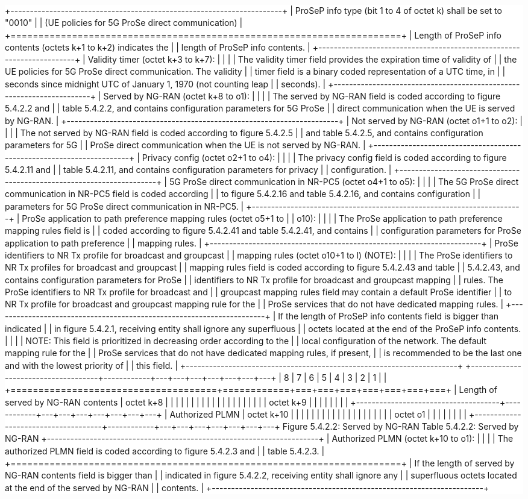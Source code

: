 +----------------------------------------------------------------------+ | ProSeP info type (bit 1 to 4 of octet k) shall be set to \"0010\" | | (UE policies for 5G ProSe direct communication) | +======================================================================+ | Length of ProSeP info contents (octets k+1 to k+2) indicates the | | length of ProSeP info contents. | +----------------------------------------------------------------------+ | Validity timer (octet k+3 to k+7): | | | | The validity timer field provides the expiration time of validity of | | the UE policies for 5G ProSe direct communication. The validity | | timer field is a binary coded representation of a UTC time, in | | seconds since midnight UTC of January 1, 1970 (not counting leap | | seconds). | +----------------------------------------------------------------------+ | Served by NG-RAN (octet k+8 to o1): | | | | The served by NG-RAN field is coded according to figure 5.4.2.2 and | | table 5.4.2.2, and contains configuration parameters for 5G ProSe | | direct communication when the UE is served by NG-RAN. | +----------------------------------------------------------------------+ | Not served by NG-RAN (octet o1+1 to o2): | | | | The not served by NG-RAN field is coded according to figure 5.4.2.5 | | and table 5.4.2.5, and contains configuration parameters for 5G | | ProSe direct communication when the UE is not served by NG-RAN. | +----------------------------------------------------------------------+ | Privacy config (octet o2+1 to o4): | | | | The privacy config field is coded according to figure 5.4.2.11 and | | table 5.4.2.11, and contains configuration parameters for privacy | | configuration. | +----------------------------------------------------------------------+ | 5G ProSe direct communication in NR-PC5 (octet o4+1 to o5): | | | | The 5G ProSe direct communication in NR-PC5 field is coded according | | to figure 5.4.2.16 and table 5.4.2.16, and contains configuration | | parameters for 5G ProSe direct communication in NR-PC5. | +----------------------------------------------------------------------+ | ProSe application to path preference mapping rules (octet o5+1 to | | o10): | | | | The ProSe application to path preference mapping rules field is | | coded according to figure 5.4.2.41 and table 5.4.2.41, and contains | | configuration parameters for ProSe application to path preference | | mapping rules. | +----------------------------------------------------------------------+ | ProSe identifiers to NR Tx profile for broadcast and groupcast | | mapping rules (octet o10+1 to l) (NOTE): | | | | The ProSe identifiers to NR Tx profiles for broadcast and groupcast | | mapping rules field is coded according to figure 5.4.2.43 and table | | 5.4.2.43, and contains configuration parameters for ProSe | | identifiers to NR Tx profile for broadcast and groupcast mapping | | rules. The ProSe identifiers to NR Tx profile for broadcast and | | groupcast mapping rules field may contain a default ProSe identifier | | to NR Tx profile for broadcast and groupcast mapping rule for the | | ProSe services that do not have dedicated mapping rules. | +----------------------------------------------------------------------+ | If the length of ProSeP info contents field is bigger than indicated | | in figure 5.4.2.1, receiving entity shall ignore any superfluous | | octets located at the end of the ProSeP info contents. | | | | NOTE: This field is prioritized in decreasing order according to the | | local configuration of the network. The default mapping rule for the | | ProSe services that do not have dedicated mapping rules, if present, | | is recommended to be the last one and with the lowest priority of | | this field. | +----------------------------------------------------------------------+
+-------------------------------------+------------+---+---+---+---+---+---+---+ | 8 | 7 | 6 | 5 | 4 | 3 | 2 | 1 | | +=====================================+============+===+===+===+===+===+===+===+ | Length of served by NG-RAN contents | octet k+8 | | | | | | | | | | | | | | | | | | | | octet k+9 | | | | | | | | +-------------------------------------+------------+---+---+---+---+---+---+---+ | Authorized PLMN | octet k+10 | | | | | | | | | | | | | | | | | | | | octet o1 | | | | | | | | +-------------------------------------+------------+---+---+---+---+---+---+---+
Figure 5.4.2.2: Served by NG-RAN
Table 5.4.2.2: Served by NG-RAN
+----------------------------------------------------------------------+ | Authorized PLMN (octet k+10 to o1): | | | | The authorized PLMN field is coded according to figure 5.4.2.3 and | | table 5.4.2.3. | +======================================================================+ | If the length of served by NG-RAN contents field is bigger than | | indicated in figure 5.4.2.2, receiving entity shall ignore any | | superfluous octets located at the end of the served by NG-RAN | | contents. | +----------------------------------------------------------------------+